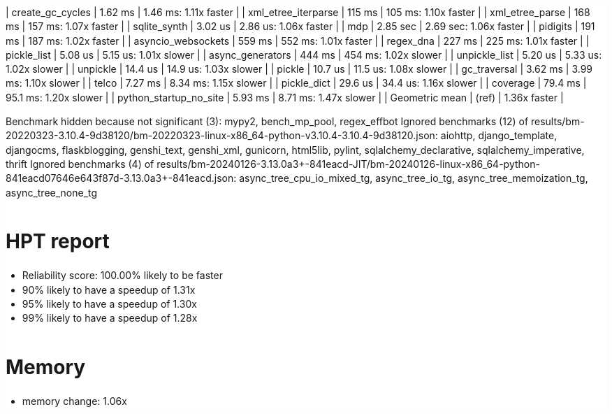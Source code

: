 | create_gc_cycles         | 1.62 ms                                                | 1.46 ms: 1.11x faster                                                  |
| xml_etree_iterparse      | 115 ms                                                 | 105 ms: 1.10x faster                                                   |
| xml_etree_parse          | 168 ms                                                 | 157 ms: 1.07x faster                                                   |
| sqlite_synth             | 3.02 us                                                | 2.86 us: 1.06x faster                                                  |
| mdp                      | 2.85 sec                                               | 2.69 sec: 1.06x faster                                                 |
| pidigits                 | 191 ms                                                 | 187 ms: 1.02x faster                                                   |
| asyncio_websockets       | 559 ms                                                 | 552 ms: 1.01x faster                                                   |
| regex_dna                | 227 ms                                                 | 225 ms: 1.01x faster                                                   |
| pickle_list              | 5.08 us                                                | 5.15 us: 1.01x slower                                                  |
| async_generators         | 444 ms                                                 | 454 ms: 1.02x slower                                                   |
| unpickle_list            | 5.20 us                                                | 5.33 us: 1.02x slower                                                  |
| unpickle                 | 14.4 us                                                | 14.9 us: 1.03x slower                                                  |
| pickle                   | 10.7 us                                                | 11.5 us: 1.08x slower                                                  |
| gc_traversal             | 3.62 ms                                                | 3.99 ms: 1.10x slower                                                  |
| telco                    | 7.27 ms                                                | 8.34 ms: 1.15x slower                                                  |
| pickle_dict              | 29.6 us                                                | 34.4 us: 1.16x slower                                                  |
| coverage                 | 79.4 ms                                                | 95.1 ms: 1.20x slower                                                  |
| python_startup_no_site   | 5.93 ms                                                | 8.71 ms: 1.47x slower                                                  |
| Geometric mean           | (ref)                                                  | 1.36x faster                                                           |

Benchmark hidden because not significant (3): mypy2, bench_mp_pool, regex_effbot
Ignored benchmarks (12) of results/bm-20220323-3.10.4-9d38120/bm-20220323-linux-x86_64-python-v3.10.4-3.10.4-9d38120.json: aiohttp, django_template, djangocms, flaskblogging, genshi_text, genshi_xml, gunicorn, html5lib, pylint, sqlalchemy_declarative, sqlalchemy_imperative, thrift
Ignored benchmarks (4) of results/bm-20240126-3.13.0a3+-841eacd-JIT/bm-20240126-linux-x86_64-python-841eacd07646e643f87d-3.13.0a3+-841eacd.json: async_tree_cpu_io_mixed_tg, async_tree_io_tg, async_tree_memoization_tg, async_tree_none_tg


# HPT report

- Reliability score: 100.00% likely to be faster
- 90% likely to have a speedup of 1.31x
- 95% likely to have a speedup of 1.30x
- 99% likely to have a speedup of 1.28x


# Memory

- memory change: 1.06x